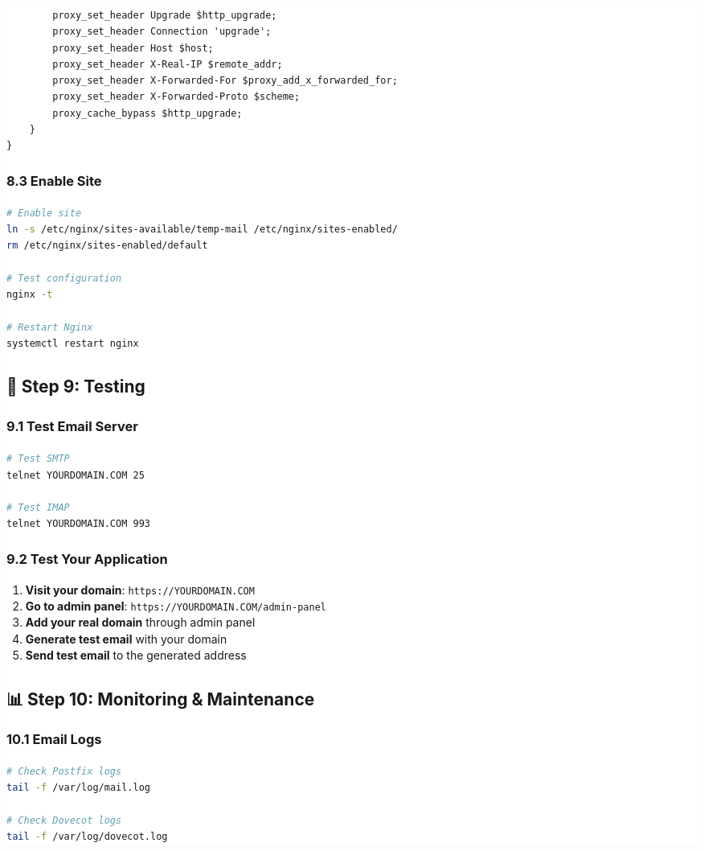 ```nginx
        proxy_set_header Upgrade $http_upgrade;
        proxy_set_header Connection 'upgrade';
        proxy_set_header Host $host;
        proxy_set_header X-Real-IP $remote_addr;
        proxy_set_header X-Forwarded-For $proxy_add_x_forwarded_for;
        proxy_set_header X-Forwarded-Proto $scheme;
        proxy_cache_bypass $http_upgrade;
    }
}
```

### **8.3 Enable Site**
```bash
# Enable site
ln -s /etc/nginx/sites-available/temp-mail /etc/nginx/sites-enabled/
rm /etc/nginx/sites-enabled/default

# Test configuration
nginx -t

# Restart Nginx
systemctl restart nginx
```

## 🧪 **Step 9: Testing**

### **9.1 Test Email Server**
```bash
# Test SMTP
telnet YOURDOMAIN.COM 25

# Test IMAP
telnet YOURDOMAIN.COM 993
```

### **9.2 Test Your Application**
1. **Visit your domain**: `https://YOURDOMAIN.COM`
2. **Go to admin panel**: `https://YOURDOMAIN.COM/admin-panel`
3. **Add your real domain** through admin panel
4. **Generate test email** with your domain
5. **Send test email** to the generated address

## 📊 **Step 10: Monitoring & Maintenance**

### **10.1 Email Logs**
```bash
# Check Postfix logs
tail -f /var/log/mail.log

# Check Dovecot logs
tail -f /var/log/dovecot.log
```
